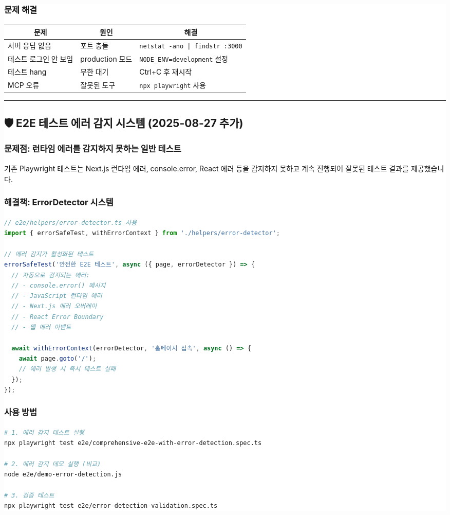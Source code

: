 ### 문제 해결
| 문제 | 원인 | 해결 |
|-----|------|------|
| 서버 응답 없음 | 포트 충돌 | `netstat -ano \| findstr :3000` |
| 테스트 로그인 안 보임 | production 모드 | `NODE_ENV=development` 설정 |
| 테스트 hang | 무한 대기 | Ctrl+C 후 재시작 |
| MCP 오류 | 잘못된 도구 | `npx playwright` 사용 |

---

## 🛡️ E2E 테스트 에러 감지 시스템 (2025-08-27 추가)

### 문제점: 런타임 에러를 감지하지 못하는 일반 테스트
기존 Playwright 테스트는 Next.js 런타임 에러, console.error, React 에러 등을 감지하지 못하고 계속 진행되어 잘못된 테스트 결과를 제공했습니다.

### 해결책: ErrorDetector 시스템
```typescript
// e2e/helpers/error-detector.ts 사용
import { errorSafeTest, withErrorContext } from './helpers/error-detector';

// 에러 감지가 활성화된 테스트
errorSafeTest('안전한 E2E 테스트', async ({ page, errorDetector }) => {
  // 자동으로 감지되는 에러:
  // - console.error() 메시지
  // - JavaScript 런타임 에러
  // - Next.js 에러 오버레이
  // - React Error Boundary
  // - 웹 에러 이벤트
  
  await withErrorContext(errorDetector, '홈페이지 접속', async () => {
    await page.goto('/');
    // 에러 발생 시 즉시 테스트 실패
  });
});
```

### 사용 방법
```bash
# 1. 에러 감지 테스트 실행
npx playwright test e2e/comprehensive-e2e-with-error-detection.spec.ts

# 2. 에러 감지 데모 실행 (비교)
node e2e/demo-error-detection.js

# 3. 검증 테스트
npx playwright test e2e/error-detection-validation.spec.ts
```
